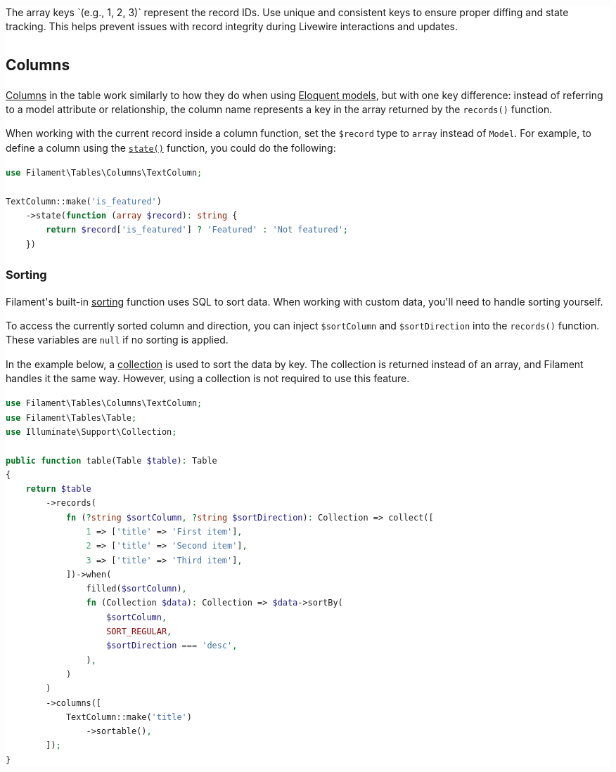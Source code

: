 <Aside variant="warning">
    The array keys `(e.g., 1, 2, 3)` represent the record IDs. Use unique and consistent keys to ensure proper diffing and state tracking. This helps prevent issues with record integrity during Livewire interactions and updates.
</Aside>

## Columns

[Columns](columns) in the table work similarly to how they do when using [Eloquent models](https://laravel.com/docs/eloquent), but with one key difference: instead of referring to a model attribute or relationship, the column name represents a key in the array returned by the `records()` function.

When working with the current record inside a column function, set the `$record` type to `array` instead of `Model`. For example, to define a column using the [`state()`](columns#setting-the-state-of-a-column) function, you could do the following:

```php
use Filament\Tables\Columns\TextColumn;

TextColumn::make('is_featured')
    ->state(function (array $record): string {
        return $record['is_featured'] ? 'Featured' : 'Not featured';
    })
```

### Sorting

Filament's built-in [sorting](columns#sorting) function uses SQL to sort data. When working with custom data, you'll need to handle sorting yourself.

To access the currently sorted column and direction, you can inject `$sortColumn` and `$sortDirection` into the `records()` function. These variables are `null` if no sorting is applied.

In the example below, a [collection](https://laravel.com/docs/collections#method-sortby) is used to sort the data by key. The collection is returned instead of an array, and Filament handles it the same way. However, using a collection is not required to use this feature.

```php
use Filament\Tables\Columns\TextColumn;
use Filament\Tables\Table;
use Illuminate\Support\Collection;

public function table(Table $table): Table
{
    return $table
        ->records(
            fn (?string $sortColumn, ?string $sortDirection): Collection => collect([
                1 => ['title' => 'First item'],
                2 => ['title' => 'Second item'],
                3 => ['title' => 'Third item'],
            ])->when(
                filled($sortColumn),
                fn (Collection $data): Collection => $data->sortBy(
                    $sortColumn,
                    SORT_REGULAR,
                    $sortDirection === 'desc',
                ),
            )
        )
        ->columns([
            TextColumn::make('title')
                ->sortable(),
        ]);
}
```
